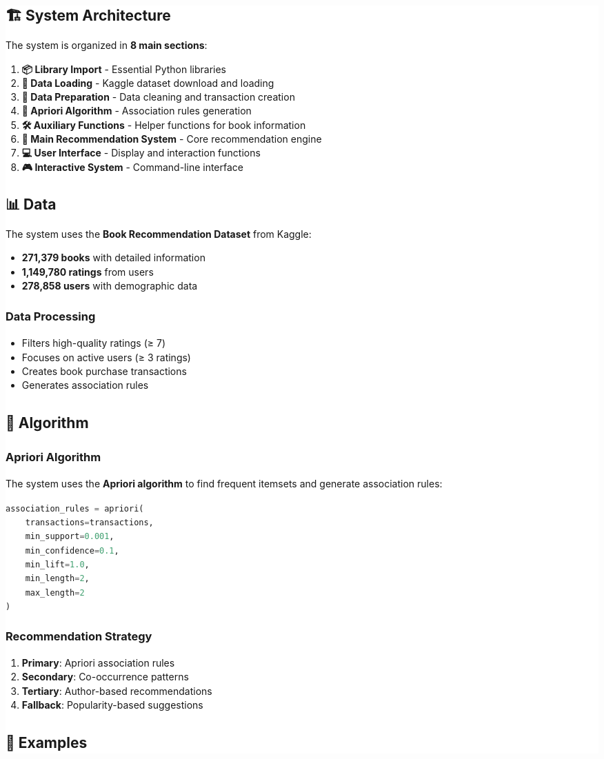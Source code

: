 ## 🏗️ System Architecture

The system is organized in **8 main sections**:

1. **📦 Library Import** - Essential Python libraries
2. **💾 Data Loading** - Kaggle dataset download and loading
3. **🔧 Data Preparation** - Data cleaning and transaction creation
4. **🧮 Apriori Algorithm** - Association rules generation
5. **🛠️ Auxiliary Functions** - Helper functions for book information
6. **🎯 Main Recommendation System** - Core recommendation engine
7. **💻 User Interface** - Display and interaction functions
8. **🎮 Interactive System** - Command-line interface

## 📊 Data

The system uses the **Book Recommendation Dataset** from Kaggle:
- **271,379 books** with detailed information
- **1,149,780 ratings** from users
- **278,858 users** with demographic data

### Data Processing

- Filters high-quality ratings (≥ 7)
- Focuses on active users (≥ 3 ratings)
- Creates book purchase transactions
- Generates association rules

## 🤖 Algorithm

### Apriori Algorithm

The system uses the **Apriori algorithm** to find frequent itemsets and generate association rules:

```python
association_rules = apriori(
    transactions=transactions,
    min_support=0.001,
    min_confidence=0.1,
    min_lift=1.0,
    min_length=2,
    max_length=2
)
```

### Recommendation Strategy

1. **Primary**: Apriori association rules
2. **Secondary**: Co-occurrence patterns
3. **Tertiary**: Author-based recommendations
4. **Fallback**: Popularity-based suggestions

## 📖 Examples

